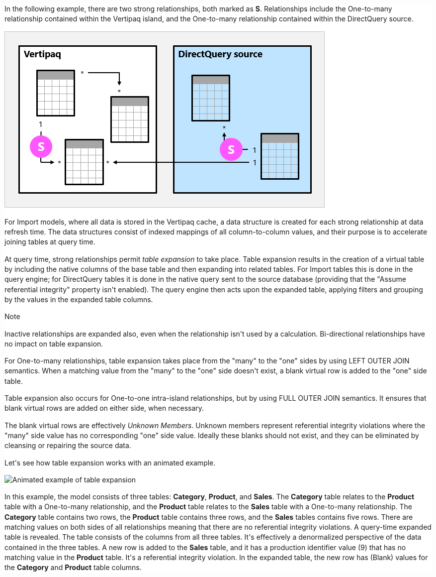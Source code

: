 In the following example, there are two strong relationships, both marked as **S**. Relationships include the One-to-many relationship contained within the Vertipaq island, and the One-to-many relationship contained within the DirectQuery source.

![Example of a Composite model consisting of two islands with strong relationships marked](media/desktop-relationships-understand/data-island-example-strong.png)

For Import models, where all data is stored in the Vertipaq cache, a data structure is created for each strong relationship at data refresh time. The data structures consist of indexed mappings of all column-to-column values, and their purpose is to accelerate joining tables at query time.

At query time, strong relationships permit _table expansion_ to take place. Table expansion results in the creation of a virtual table by including the native columns of the base table and then expanding into related tables. For Import tables this is done in the query engine; for DirectQuery tables it is done in the native query sent to the source database (providing that the "Assume referential integrity" property isn't enabled). The query engine then acts upon the expanded table, applying filters and grouping by the values in the expanded table columns.

> [!NOTE]
> Inactive relationships are expanded also, even when the relationship isn't used by a calculation. Bi-directional relationships have no impact on table expansion.

For One-to-many relationships, table expansion takes place from the "many" to the "one" sides by using LEFT OUTER JOIN semantics. When a matching value from the "many" to the "one" side doesn't exist, a blank virtual row is added to the "one" side table.

Table expansion also occurs for One-to-one intra-island relationships, but by using FULL OUTER JOIN semantics. It ensures that blank virtual rows are added on either side, when necessary.

The blank virtual rows are effectively _Unknown Members_. Unknown members represent referential integrity violations where the "many" side value has no corresponding "one" side value. Ideally these blanks should not exist, and they can be eliminated by cleansing or repairing the source data.

Let's see how table expansion works with an animated example.

![Animated example of table expansion](media/desktop-relationships-understand/animation-expanded-table.gif)

In this example, the model consists of three tables: **Category**, **Product**, and **Sales**. The **Category** table relates to the **Product** table with a One-to-many relationship, and the **Product** table relates to the **Sales** table with a One-to-many relationship. The **Category** table contains two rows, the **Product** table contains three rows, and the **Sales** tables contains five rows. There are matching values on both sides of all relationships meaning that there are no referential integrity violations. A query-time expanded table is revealed. The table consists of the columns from all three tables. It's effectively a denormalized perspective of the data contained in the three tables. A new row is added to the **Sales** table, and it has a production identifier value (9) that has no matching value in the **Product** table. It's a referential integrity violation. In the expanded table, the new row has (Blank) values for the **Category** and **Product** table columns.
